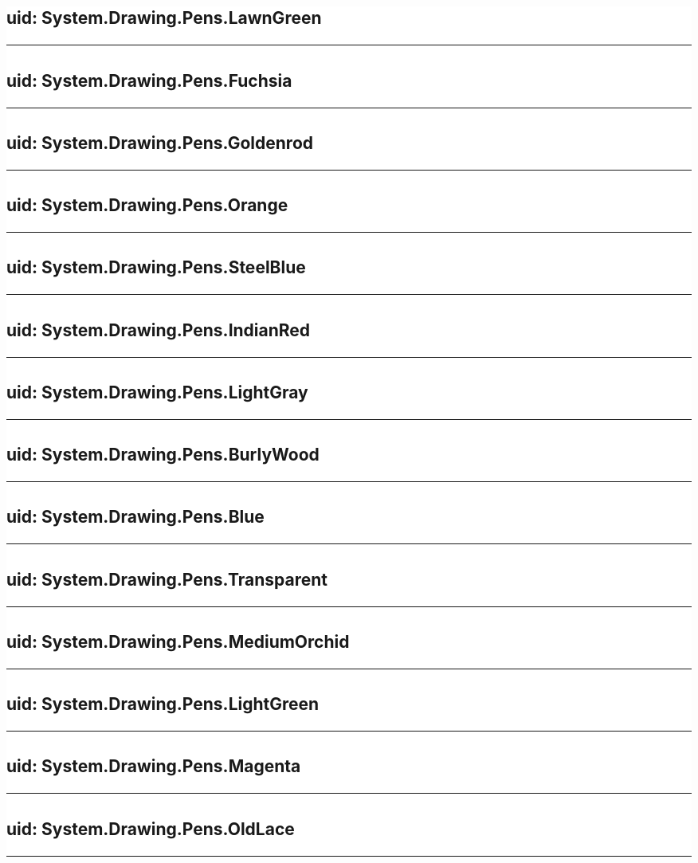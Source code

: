 uid: System.Drawing.Pens.LawnGreen
---

---
uid: System.Drawing.Pens.Fuchsia
---

---
uid: System.Drawing.Pens.Goldenrod
---

---
uid: System.Drawing.Pens.Orange
---

---
uid: System.Drawing.Pens.SteelBlue
---

---
uid: System.Drawing.Pens.IndianRed
---

---
uid: System.Drawing.Pens.LightGray
---

---
uid: System.Drawing.Pens.BurlyWood
---

---
uid: System.Drawing.Pens.Blue
---

---
uid: System.Drawing.Pens.Transparent
---

---
uid: System.Drawing.Pens.MediumOrchid
---

---
uid: System.Drawing.Pens.LightGreen
---

---
uid: System.Drawing.Pens.Magenta
---

---
uid: System.Drawing.Pens.OldLace
---

---